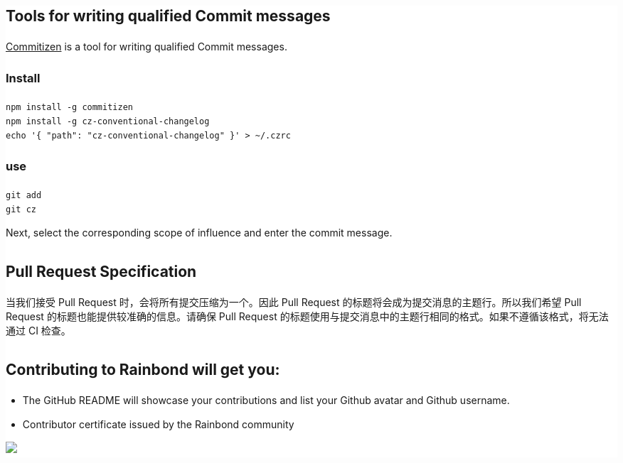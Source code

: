 ## Tools for writing qualified Commit messages

[Commitizen](https://github.com/commitizen/cz-cli) is a tool for writing qualified Commit messages.

### Install

```
npm install -g commitizen
npm install -g cz-conventional-changelog
echo '{ "path": "cz-conventional-changelog" }' > ~/.czrc
```

### use

```
git add
git cz
```

Next, select the corresponding scope of influence and enter the commit message.

## Pull Request Specification

当我们接受 Pull Request 时，会将所有提交压缩为一个。因此 Pull Request 的标题将会成为提交消息的主题行。所以我们希望 Pull Request 的标题也能提供较准确的信息。请确保 Pull Request 的标题使用与提交消息中的主题行相同的格式。如果不遵循该格式，将无法通过 CI 检查。

## Contributing to Rainbond will get you:

- The GitHub README will showcase your contributions and list your Github avatar and Github username.

- Contributor certificate issued by the Rainbond community

<img src="/img/contributor/contributor.png" width="60%" />
